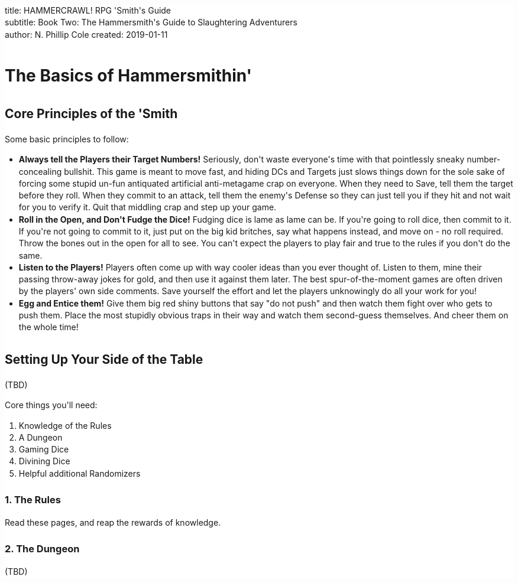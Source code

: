 title: HAMMERCRAWL! RPG 'Smith's Guide  
subtitle: Book Two: The Hammersmith's Guide to Slaughtering Adventurers  
author: N. Phillip Cole
created: 2019-01-11  

# The Basics of Hammersmithin'


## Core Principles of the 'Smith

Some basic principles to follow:

* **Always tell the Players their Target Numbers!** Seriously, don't waste everyone's time with that pointlessly sneaky number-concealing bullshit. This game is meant to move fast, and hiding DCs and Targets just slows things down for the sole sake of forcing some stupid un-fun antiquated artificial anti-metagame crap on everyone. When they need to Save, tell them the target before they roll. When they commit to an attack, tell them the enemy's Defense so they can just tell you if they hit and not wait for you to verify it. Quit that middling crap and step up your game.
* **Roll in the Open, and Don't Fudge the Dice!** Fudging dice is lame as lame can be. If you're going to roll dice, then commit to it. If you're not going to commit to it, just put on the big kid britches, say what happens instead, and move on - no roll required. Throw the bones out in the open for all to see. You can't expect the players to play fair and true to the rules if you don't do the same.
* **Listen to the Players!** Players often come up with way cooler ideas than you ever thought of. Listen to them, mine their passing throw-away jokes for gold, and then use it against them later. The best spur-of-the-moment games are often driven by the players' own side comments. Save yourself the effort and let the players unknowingly do all your work for you!
* **Egg and Entice them!** Give them big red shiny buttons that say "do not push" and then watch them fight over who gets to push them. Place the most stupidly obvious traps in their way and watch them second-guess themselves. And cheer them on the whole time!


## Setting Up Your Side of the Table

(TBD)

Core things you'll need:

1. Knowledge of the Rules
2. A Dungeon
3. Gaming Dice
4. Divining Dice
5. Helpful additional Randomizers


### 1. The Rules

Read these pages, and reap the rewards of knowledge.


### 2. The Dungeon

(TBD)

